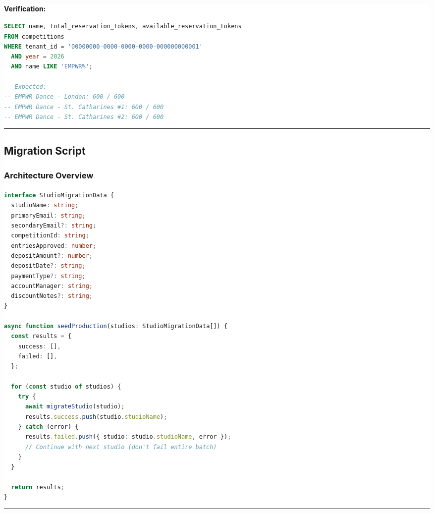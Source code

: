 **Verification:**
```sql
SELECT name, total_reservation_tokens, available_reservation_tokens
FROM competitions
WHERE tenant_id = '00000000-0000-0000-0000-000000000001'
  AND year = 2026
  AND name LIKE 'EMPWR%';

-- Expected:
-- EMPWR Dance - London: 600 / 600
-- EMPWR Dance - St. Catharines #1: 600 / 600
-- EMPWR Dance - St. Catharines #2: 600 / 600
```

---

## Migration Script

### Architecture Overview

```typescript
interface StudioMigrationData {
  studioName: string;
  primaryEmail: string;
  secondaryEmail?: string;
  competitionId: string;
  entriesApproved: number;
  depositAmount?: number;
  depositDate?: string;
  paymentType?: string;
  accountManager: string;
  discountNotes?: string;
}

async function seedProduction(studios: StudioMigrationData[]) {
  const results = {
    success: [],
    failed: [],
  };

  for (const studio of studios) {
    try {
      await migrateStudio(studio);
      results.success.push(studio.studioName);
    } catch (error) {
      results.failed.push({ studio: studio.studioName, error });
      // Continue with next studio (don't fail entire batch)
    }
  }

  return results;
}
```

---